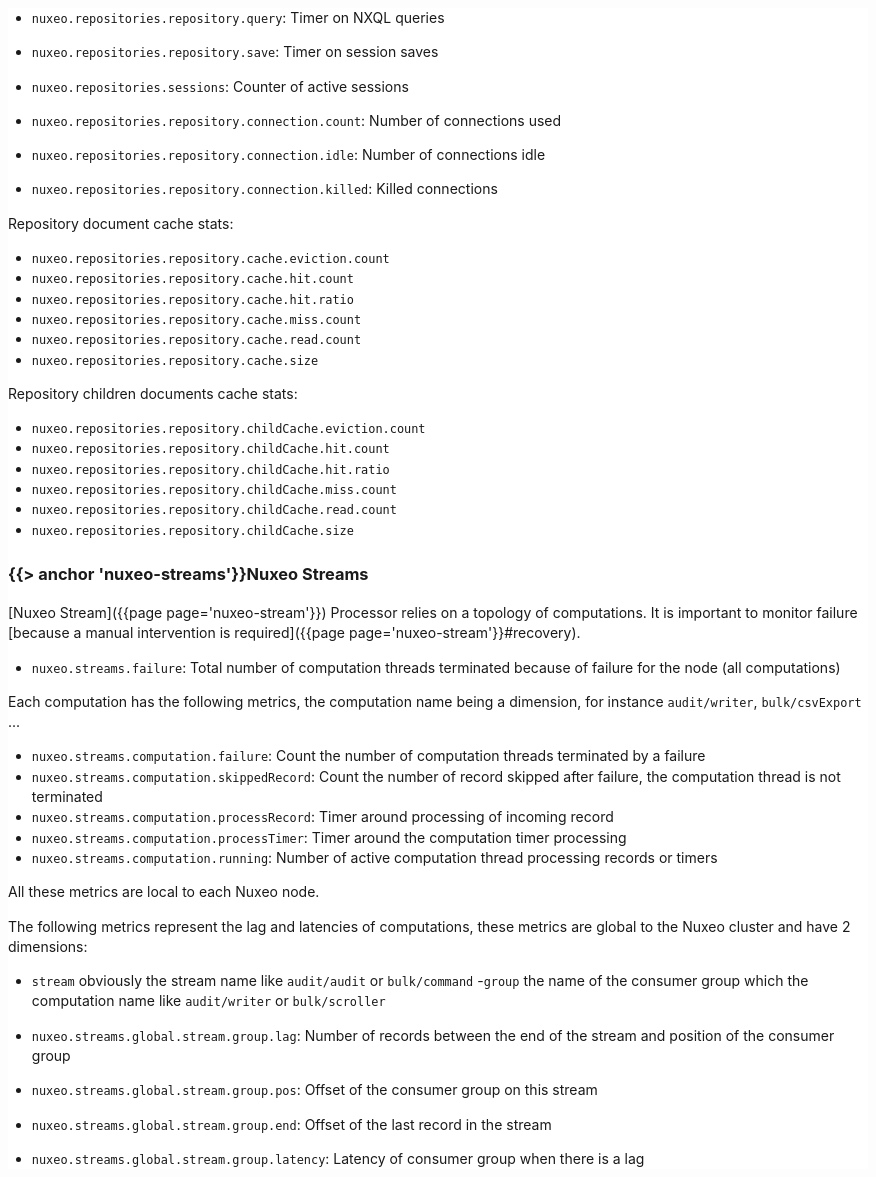 - `nuxeo.repositories.repository.query`: Timer on NXQL queries
- `nuxeo.repositories.repository.save`: Timer on session saves
- `nuxeo.repositories.sessions`: Counter of active sessions

- `nuxeo.repositories.repository.connection.count`: Number of connections used
- `nuxeo.repositories.repository.connection.idle`: Number of connections idle
- `nuxeo.repositories.repository.connection.killed`: Killed connections

Repository document cache stats:
- `nuxeo.repositories.repository.cache.eviction.count`
- `nuxeo.repositories.repository.cache.hit.count`
- `nuxeo.repositories.repository.cache.hit.ratio`
- `nuxeo.repositories.repository.cache.miss.count`
- `nuxeo.repositories.repository.cache.read.count`
- `nuxeo.repositories.repository.cache.size`

Repository children documents cache stats:
- `nuxeo.repositories.repository.childCache.eviction.count`
- `nuxeo.repositories.repository.childCache.hit.count`
- `nuxeo.repositories.repository.childCache.hit.ratio`
- `nuxeo.repositories.repository.childCache.miss.count`
- `nuxeo.repositories.repository.childCache.read.count`
- `nuxeo.repositories.repository.childCache.size`

### {{> anchor 'nuxeo-streams'}}Nuxeo Streams

[Nuxeo Stream]({{page page='nuxeo-stream'}}) Processor relies on a topology of computations.
It is important to monitor failure [because a manual intervention is required]({{page page='nuxeo-stream'}}#recovery).

- `nuxeo.streams.failure`: Total number of computation threads terminated because of failure for the node (all computations)

Each computation has the following metrics, the computation name being a dimension, for instance `audit/writer`, `bulk/csvExport` ...

- `nuxeo.streams.computation.failure`: Count the number of computation threads terminated by a failure
- `nuxeo.streams.computation.skippedRecord`: Count the number of record skipped after failure, the computation thread is not terminated
- `nuxeo.streams.computation.processRecord`: Timer around processing of incoming record
- `nuxeo.streams.computation.processTimer`: Timer around the computation timer processing
- `nuxeo.streams.computation.running`: Number of active computation thread processing records or timers

All these metrics are local to each Nuxeo node.

The following metrics represent the lag and latencies of computations,
these metrics are global to the Nuxeo cluster and have 2 dimensions:
- `stream` obviously the stream name like `audit/audit` or `bulk/command`
-`group` the name of the consumer group which the computation name like `audit/writer` or `bulk/scroller`

- `nuxeo.streams.global.stream.group.lag`: Number of records between the end of the stream and position of the consumer group
- `nuxeo.streams.global.stream.group.pos`: Offset of the consumer group on this stream
- `nuxeo.streams.global.stream.group.end`: Offset of the last record in the stream
- `nuxeo.streams.global.stream.group.latency`: Latency of consumer group when there is a lag
